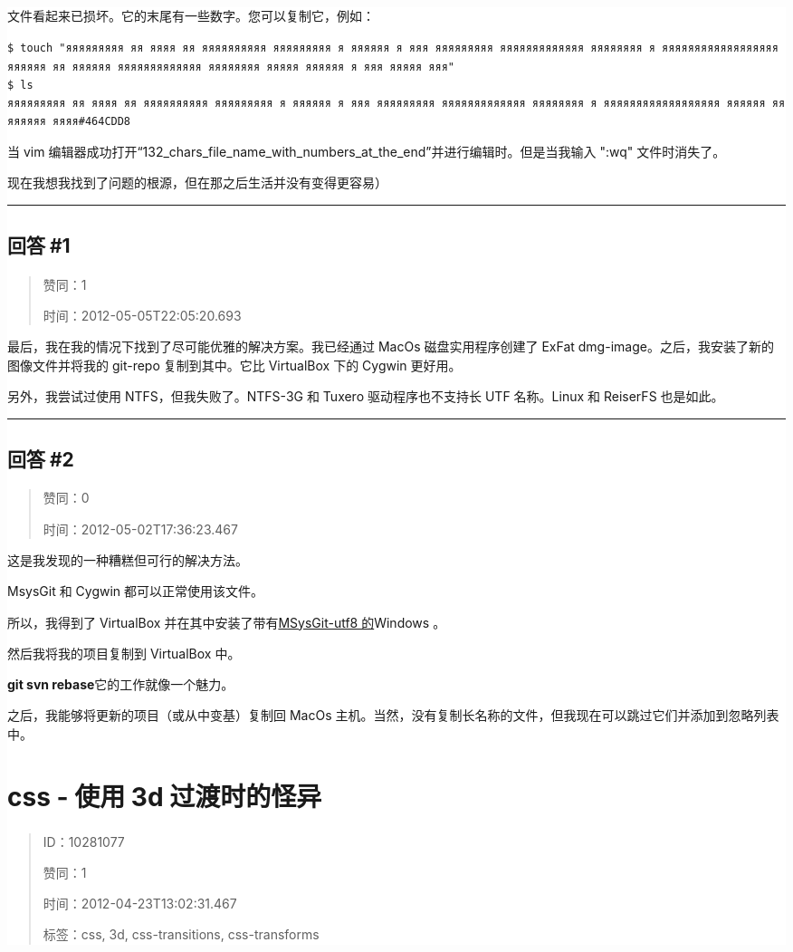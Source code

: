 文件看起来已损坏。它的末尾有一些数字。您可以复制它，例如：

```
$ touch "яяяяяяяяя яя яяяя яя яяяяяяяяяя яяяяяяяяя я яяяяяя я яяя яяяяяяяяя яяяяяяяяяяяяя яяяяяяяя я яяяяяяяяяяяяяяяяяя яяяяяя яя яяяяяя яяяяяяяяяяяяя яяяяяяяя яяяяя яяяяяя я яяя яяяяя яяя"
$ ls
яяяяяяяяя яя яяяя яя яяяяяяяяяя яяяяяяяяя я яяяяяя я яяя яяяяяяяяя яяяяяяяяяяяяя яяяяяяяя я яяяяяяяяяяяяяяяяяя яяяяяя яя яяяяяя яяяя#464CDD8 
```

当 vim 编辑器成功打开“132_chars_file_name_with_numbers_at_the_end”并进行编辑时。但是当我输入 ":wq" 文件时消失了。

现在我想我找到了问题的根源，但在那之后生活并没有变得更容易）

* * *

## 回答 #1

> 赞同：1
> 
> 时间：2012-05-05T22:05:20.693

最后，我在我的情况下找到了尽可能优雅的解决方案。我已经通过 MacOs 磁盘实用程序创建了 ExFat dmg-image。之后，我安装了新的图像文件并将我的 git-repo 复制到其中。它比 VirtualBox 下的 Cygwin 更好用。

另外，我尝试过使用 NTFS，但我失败了。NTFS-3G 和 Tuxero 驱动程序也不支持长 UTF 名称。Linux 和 ReiserFS 也是如此。

* * *

## 回答 #2

> 赞同：0
> 
> 时间：2012-05-02T17:36:23.467

这是我发现的一种糟糕但可行的解决方法。

MsysGit 和 Cygwin 都可以正常使用该文件。

所以，我得到了 VirtualBox 并在其中安装了带有[MSysGit-utf8 的](http://code.google.com/p/msysgit-utf8/downloads/list)Windows 。

然后我将我的项目复制到 VirtualBox 中。

**git svn rebase**它的工作就像一个魅力。

之后，我能够将更新的项目（或从中变基）复制回 MacOs 主机。当然，没有复制长名称的文件，但我现在可以跳过它们并添加到忽略列表中。

# css - 使用 3d 过渡时的怪异

> ID：10281077
> 
> 赞同：1
> 
> 时间：2012-04-23T13:02:31.467
> 
> 标签：css, 3d, css-transitions, css-transforms
